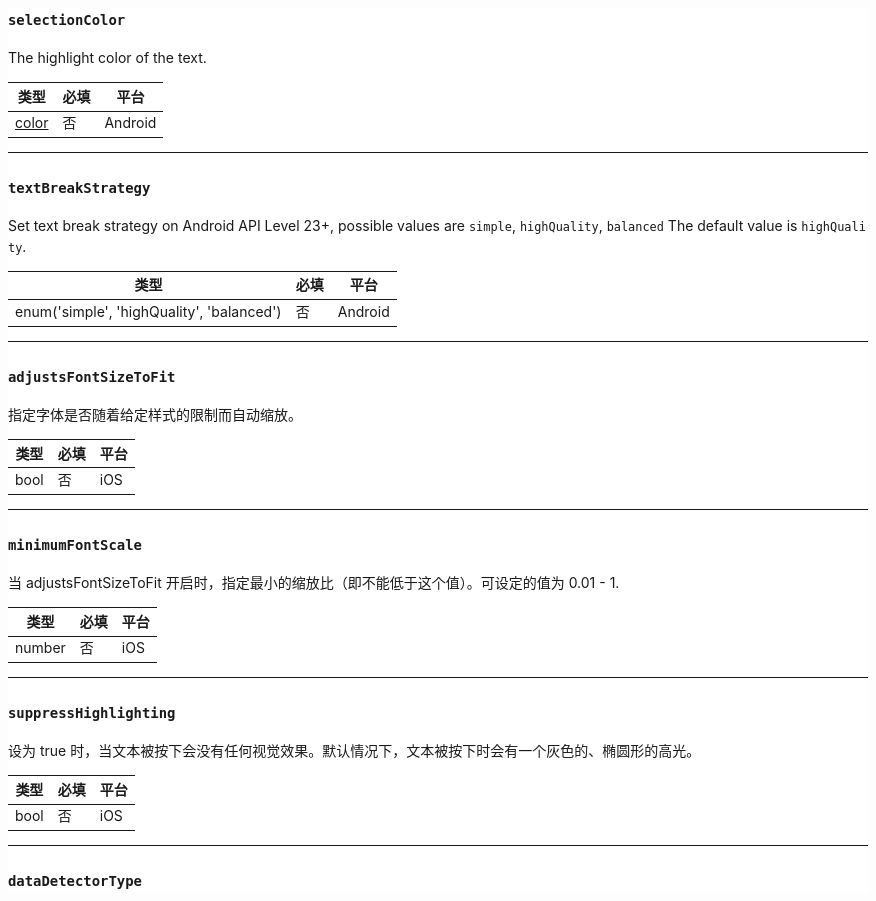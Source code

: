 
### `selectionColor`

The highlight color of the text.

| 类型               | 必填 | 平台    |
| ------------------ | ---- | ------- |
| [color](colors.md) | 否   | Android |

---

### `textBreakStrategy`

Set text break strategy on Android API Level 23+, possible values are `simple`, `highQuality`, `balanced` The default value is `highQuality`.

| 类型                                      | 必填 | 平台    |
| ----------------------------------------- | ---- | ------- |
| enum('simple', 'highQuality', 'balanced') | 否   | Android |

---

### `adjustsFontSizeToFit`

指定字体是否随着给定样式的限制而自动缩放。

| 类型 | 必填 | 平台 |
| ---- | ---- | ---- |
| bool | 否   | iOS  |

---

### `minimumFontScale`

当 adjustsFontSizeToFit 开启时，指定最小的缩放比（即不能低于这个值）。可设定的值为 0.01 - 1.

| 类型   | 必填 | 平台 |
| ------ | ---- | ---- |
| number | 否   | iOS  |

---

### `suppressHighlighting`

设为 true 时，当文本被按下会没有任何视觉效果。默认情况下，文本被按下时会有一个灰色的、椭圆形的高光。

| 类型 | 必填 | 平台 |
| ---- | ---- | ---- |
| bool | 否   | iOS  |

---

### `dataDetectorType`
